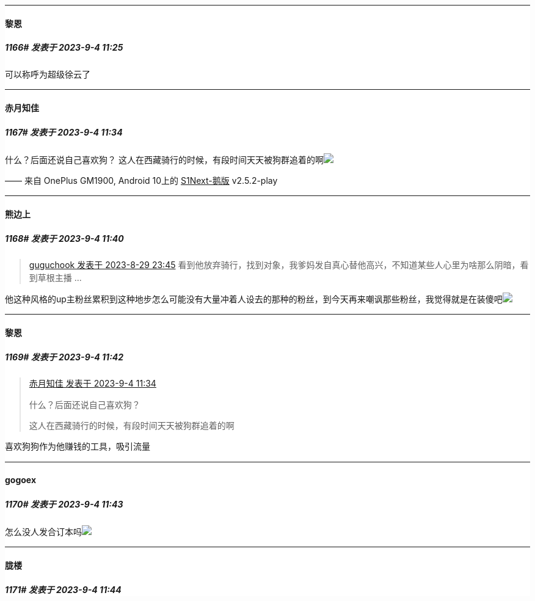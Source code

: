 
*****

####  黎恩  
##### 1166#       发表于 2023-9-4 11:25

可以称呼为超级徐云了


*****

####  赤月知佳  
##### 1167#       发表于 2023-9-4 11:34

什么？后面还说自己喜欢狗？
这人在西藏骑行的时候，有段时间天天被狗群追着的啊<img src="https://static.saraba1st.com/image/smiley/face2017/002.png" referrerpolicy="no-referrer">

—— 来自 OnePlus GM1900, Android 10上的 [S1Next-鹅版](https://github.com/ykrank/S1-Next/releases) v2.5.2-play

*****

####  熊边上  
##### 1168#       发表于 2023-9-4 11:40

<blockquote><a href="httphttps://bbs.saraba1st.com/2b/forum.php?mod=redirect&amp;goto=findpost&amp;pid=62225866&amp;ptid=2134577" target="_blank">guguchook 发表于 2023-8-29 23:45</a>
看到他放弃骑行，找到对象，我爹妈发自真心替他高兴，不知道某些人心里为啥那么阴暗，看到草根主播 ...</blockquote>
他这种风格的up主粉丝累积到这种地步怎么可能没有大量冲着人设去的那种的粉丝，到今天再来嘲讽那些粉丝，我觉得就是在装傻吧<img src="https://static.saraba1st.com/image/smiley/face2017/067.png" referrerpolicy="no-referrer">

*****

####  黎恩  
##### 1169#       发表于 2023-9-4 11:42

<blockquote><a href="httphttps://bbs.saraba1st.com/2b/forum.php?mod=redirect&amp;goto=findpost&amp;pid=62286246&amp;ptid=2134577" target="_blank">赤月知佳 发表于 2023-9-4 11:34</a>

什么？后面还说自己喜欢狗？

这人在西藏骑行的时候，有段时间天天被狗群追着的啊</blockquote>
喜欢狗狗作为他赚钱的工具，吸引流量


*****

####  gogoex  
##### 1170#       发表于 2023-9-4 11:43

怎么没人发合订本吗<img src="https://static.saraba1st.com/image/smiley/face2017/037.png" referrerpolicy="no-referrer">


*****

####  胧楼  
##### 1171#       发表于 2023-9-4 11:44
